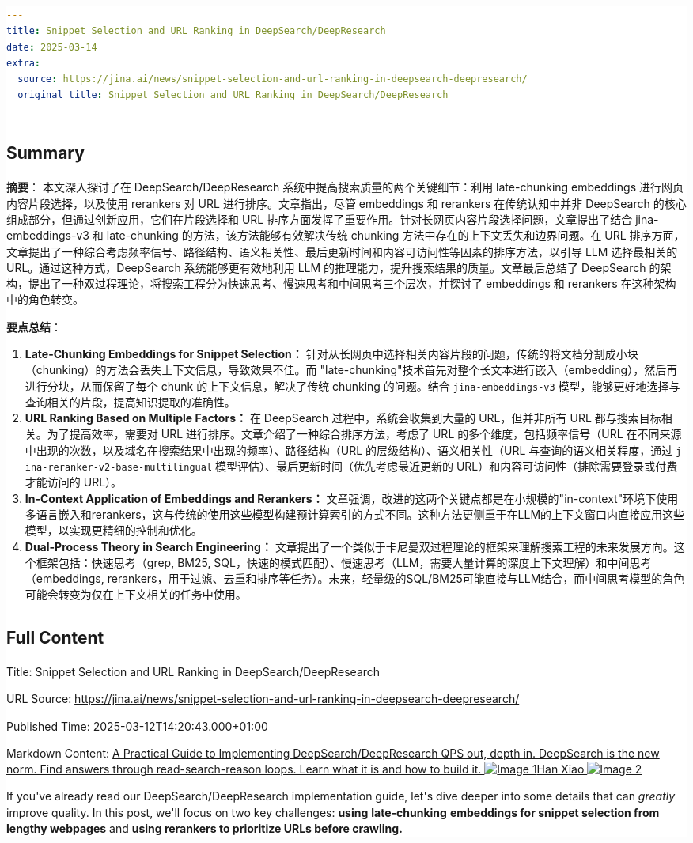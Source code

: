 ```yaml
---
title: Snippet Selection and URL Ranking in DeepSearch/DeepResearch
date: 2025-03-14
extra:
  source: https://jina.ai/news/snippet-selection-and-url-ranking-in-deepsearch-deepresearch/
  original_title: Snippet Selection and URL Ranking in DeepSearch/DeepResearch
---
```

## Summary
**摘要**：
本文深入探讨了在 DeepSearch/DeepResearch 系统中提高搜索质量的两个关键细节：利用 late-chunking embeddings 进行网页内容片段选择，以及使用 rerankers 对 URL 进行排序。文章指出，尽管 embeddings 和 rerankers 在传统认知中并非 DeepSearch 的核心组成部分，但通过创新应用，它们在片段选择和 URL 排序方面发挥了重要作用。针对长网页内容片段选择问题，文章提出了结合 jina-embeddings-v3 和 late-chunking 的方法，该方法能够有效解决传统 chunking 方法中存在的上下文丢失和边界问题。在 URL 排序方面，文章提出了一种综合考虑频率信号、路径结构、语义相关性、最后更新时间和内容可访问性等因素的排序方法，以引导 LLM 选择最相关的 URL。通过这种方式，DeepSearch 系统能够更有效地利用 LLM 的推理能力，提升搜索结果的质量。文章最后总结了 DeepSearch 的架构，提出了一种双过程理论，将搜索工程分为快速思考、慢速思考和中间思考三个层次，并探讨了 embeddings 和 rerankers 在这种架构中的角色转变。

**要点总结**：

1.  **Late-Chunking Embeddings for Snippet Selection：**
    针对从长网页中选择相关内容片段的问题，传统的将文档分割成小块（chunking）的方法会丢失上下文信息，导致效果不佳。而 "late-chunking"技术首先对整个长文本进行嵌入（embedding），然后再进行分块，从而保留了每个 chunk 的上下文信息，解决了传统 chunking 的问题。结合 `jina-embeddings-v3` 模型，能够更好地选择与查询相关的片段，提高知识提取的准确性。
2.  **URL Ranking Based on Multiple Factors：**
    在 DeepSearch 过程中，系统会收集到大量的 URL，但并非所有 URL 都与搜索目标相关。为了提高效率，需要对 URL 进行排序。文章介绍了一种综合排序方法，考虑了 URL 的多个维度，包括频率信号（URL 在不同来源中出现的次数，以及域名在搜索结果中出现的频率）、路径结构（URL 的层级结构）、语义相关性（URL 与查询的语义相关程度，通过 `jina-reranker-v2-base-multilingual` 模型评估）、最后更新时间（优先考虑最近更新的 URL）和内容可访问性（排除需要登录或付费才能访问的 URL）。
3.  **In-Context Application of Embeddings and Rerankers：**
    文章强调，改进的这两个关键点都是在小规模的"in-context"环境下使用多语言嵌入和rerankers，这与传统的使用这些模型构建预计算索引的方式不同。这种方法更侧重于在LLM的上下文窗口内直接应用这些模型，以实现更精细的控制和优化。
4.  **Dual-Process Theory in Search Engineering：**
    文章提出了一个类似于卡尼曼双过程理论的框架来理解搜索工程的未来发展方向。这个框架包括：快速思考（grep, BM25, SQL，快速的模式匹配）、慢速思考（LLM，需要大量计算的深度上下文理解）和中间思考（embeddings, rerankers，用于过滤、去重和排序等任务）。未来，轻量级的SQL/BM25可能直接与LLM结合，而中间思考模型的角色可能会转变为仅在上下文相关的任务中使用。

## Full Content
Title: Snippet Selection and URL Ranking in DeepSearch/DeepResearch

URL Source: https://jina.ai/news/snippet-selection-and-url-ranking-in-deepsearch-deepresearch/

Published Time: 2025-03-12T14:20:43.000+01:00

Markdown Content:
[A Practical Guide to Implementing DeepSearch/DeepResearch QPS out, depth in. DeepSearch is the new norm. Find answers through read-search-reason loops. Learn what it is and how to build it. ![Image 1](https://jina-ai-gmbh.ghost.io/content/images/icon/favicon-128x128-22.png)Han Xiao ![Image 2](https://jina-ai-gmbh.ghost.io/content/images/thumbnail/a-practical-guide-to-implementing-deepsearch-deepresearch-1.webp)](https://jina.ai/news/a-practical-guide-to-implementing-deepsearch-deepresearch)

If you've already read our DeepSearch/DeepResearch implementation guide, let's dive deeper into some details that can _greatly_ improve quality. In this post, we'll focus on two key challenges: **using** [**late-chunking**](https://jina.ai/news/late-chunking-in-long-context-embedding-models) **embeddings for snippet selection from lengthy webpages** and **using rerankers to prioritize URLs before crawling.**
